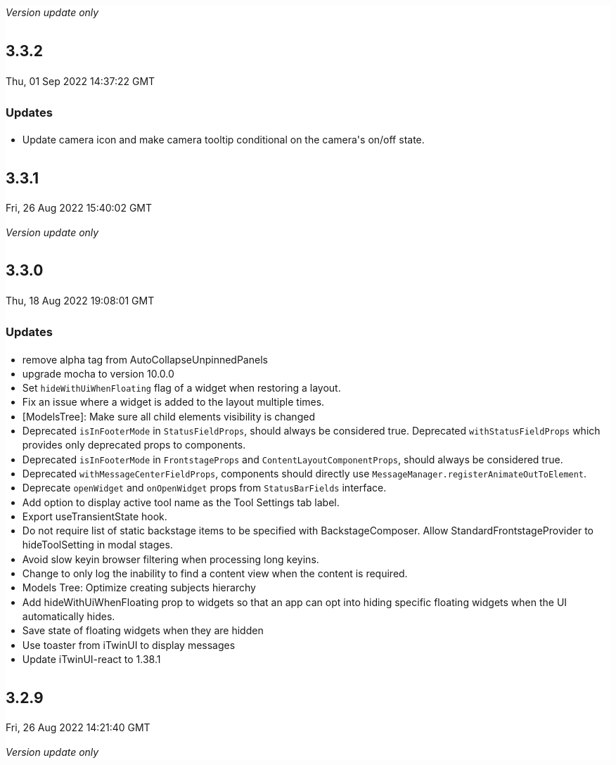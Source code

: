 _Version update only_

## 3.3.2

Thu, 01 Sep 2022 14:37:22 GMT

### Updates

- Update camera icon and make camera tooltip conditional on the camera's on/off state.

## 3.3.1

Fri, 26 Aug 2022 15:40:02 GMT

_Version update only_

## 3.3.0

Thu, 18 Aug 2022 19:08:01 GMT

### Updates

- remove alpha tag from AutoCollapseUnpinnedPanels
- upgrade mocha to version 10.0.0
- Set `hideWithUiWhenFloating` flag of a widget when restoring a layout.
- Fix an issue where a widget is added to the layout multiple times.
- [ModelsTree]: Make sure all child elements visibility is changed
- Deprecated `isInFooterMode` in `StatusFieldProps`, should always be considered true. Deprecated `withStatusFieldProps` which provides only deprecated props to components.
- Deprecated `isInFooterMode` in `FrontstageProps` and `ContentLayoutComponentProps`, should always be considered true.
- Deprecated `withMessageCenterFieldProps`, components should directly use `MessageManager.registerAnimateOutToElement`.
- Deprecate `openWidget` and `onOpenWidget` props from `StatusBarFields` interface.
- Add option to display active tool name as the Tool Settings tab label.
- Export useTransientState hook.
- Do not require list of static backstage items to be specified with BackstageComposer. Allow StandardFrontstageProvider to hideToolSetting in modal stages.
- Avoid slow keyin browser filtering when processing long keyins.
- Change to only log the inability to find a content view when the content is required.
- Models Tree: Optimize creating subjects hierarchy
- Add hideWithUiWhenFloating prop to widgets so that an app can opt into hiding specific floating widgets when the UI automatically hides.
- Save state of floating widgets when they are hidden
- Use toaster from iTwinUI to display messages
- Update iTwinUI-react to 1.38.1

## 3.2.9

Fri, 26 Aug 2022 14:21:40 GMT

_Version update only_
